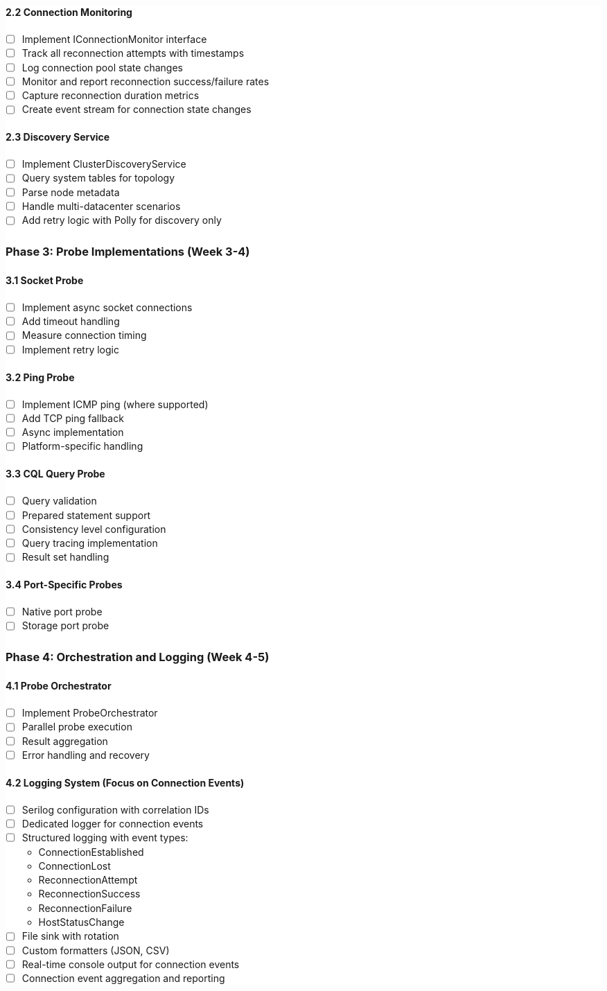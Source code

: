 #### 2.2 Connection Monitoring
- [ ] Implement IConnectionMonitor interface
- [ ] Track all reconnection attempts with timestamps
- [ ] Log connection pool state changes
- [ ] Monitor and report reconnection success/failure rates
- [ ] Capture reconnection duration metrics
- [ ] Create event stream for connection state changes

#### 2.3 Discovery Service
- [ ] Implement ClusterDiscoveryService
- [ ] Query system tables for topology
- [ ] Parse node metadata
- [ ] Handle multi-datacenter scenarios
- [ ] Add retry logic with Polly for discovery only

### Phase 3: Probe Implementations (Week 3-4)

#### 3.1 Socket Probe
- [ ] Implement async socket connections
- [ ] Add timeout handling
- [ ] Measure connection timing
- [ ] Implement retry logic

#### 3.2 Ping Probe
- [ ] Implement ICMP ping (where supported)
- [ ] Add TCP ping fallback
- [ ] Async implementation
- [ ] Platform-specific handling

#### 3.3 CQL Query Probe
- [ ] Query validation
- [ ] Prepared statement support
- [ ] Consistency level configuration
- [ ] Query tracing implementation
- [ ] Result set handling

#### 3.4 Port-Specific Probes
- [ ] Native port probe
- [ ] Storage port probe

### Phase 4: Orchestration and Logging (Week 4-5)

#### 4.1 Probe Orchestrator
- [ ] Implement ProbeOrchestrator
- [ ] Parallel probe execution
- [ ] Result aggregation
- [ ] Error handling and recovery

#### 4.2 Logging System (Focus on Connection Events)
- [ ] Serilog configuration with correlation IDs
- [ ] Dedicated logger for connection events
- [ ] Structured logging with event types:
  - ConnectionEstablished
  - ConnectionLost
  - ReconnectionAttempt
  - ReconnectionSuccess
  - ReconnectionFailure
  - HostStatusChange
- [ ] File sink with rotation
- [ ] Custom formatters (JSON, CSV)
- [ ] Real-time console output for connection events
- [ ] Connection event aggregation and reporting

